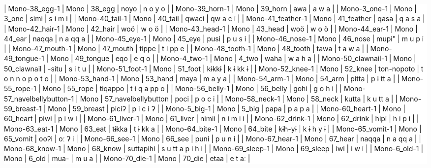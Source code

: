 | Mono-38_egg-1 | Mono | 38_egg | noyo | n o y o <s> <?> </s> |
| Mono-39_horn-1 | Mono | 39_horn | awa | a w a <s> <?> </s> |
| Mono-3_one-1 | Mono | 3_one | sɨmɨ | s ɨ m ɨ <s> <?> </s> |
| Mono-40_tail-1 | Mono | 40_tail | qwaci | <s> qw </s> a c i <s> <?> </s> |
| Mono-41_feather-1 | Mono | 41_feather | qasa | q a s a <s> <?> </s> |
| Mono-42_hair-1 | Mono | 42_hair | woö | w o ö <s> <?> </s> |
| Mono-43_head-1 | Mono | 43_head | woö | w o ö <s> <?> </s> |
| Mono-44_ear-1 | Mono | 44_ear | naqqa | n a qq a <s> <?> </s> |
| Mono-45_eye-1 | Mono | 45_eye | pusi | p u s i <s> <?> </s> |
| Mono-46_nose-1 | Mono | 46_nose | mupi" | m u p i <s> <?> </s> <s> <?> </s> |
| Mono-47_mouth-1 | Mono | 47_mouth | tɨppe | t ɨ pp e <s> <?> </s> |
| Mono-48_tooth-1 | Mono | 48_tooth | tawa | t a w a <s> <?> </s> |
| Mono-49_tongue-1 | Mono | 49_tongue | eqo | e q o <s> <?> </s> |
| Mono-4_two-1 | Mono | 4_two | waha | w a h a <s> <?> </s> |
| Mono-50_clawnail-1 | Mono | 50_clawnail | -situ | s i t u <s> <?> </s> |
| Mono-51_foot-1 | Mono | 51_foot | kɨkkɨ | k ɨ kk ɨ <s> <?> </s> |
| Mono-52_knee-1 | Mono | 52_knee | ton-nopoto | t o n n o p o t o <s> <?> </s> |
| Mono-53_hand-1 | Mono | 53_hand | maya | m a y a <s> <?> </s> |
| Mono-54_arm-1 | Mono | 54_arm | pɨtta | p ɨ tt a <s> <?> </s> |
| Mono-55_rope-1 | Mono | 55_rope | tɨqappo | t ɨ q a pp o <s> <?> </s> |
| Mono-56_belly-1 | Mono | 56_belly | gohi | g o h i <s> <?> </s> |
| Mono-57_navelbellybutton-1 | Mono | 57_navelbellybutton | poci | p o c i <s> <?> </s> |
| Mono-58_neck-1 | Mono | 58_neck | kutta | k u tt a <s> <?> </s> |
| Mono-59_breast-1 | Mono | 59_breast | piciʔ | p i c i ʔ <s> <?> </s> |
| Mono-5_big-1 | Mono | 5_big | papa | p a p a <s> <?> </s> |
| Mono-60_heart-1 | Mono | 60_heart | piwɨ | p i w ɨ <s> <?> </s> |
| Mono-61_liver-1 | Mono | 61_liver | nɨmiɨ | n ɨ m i ɨ <s> <?> </s> |
| Mono-62_drink-1 | Mono | 62_drink | hipi | h i p i <s> <?> </s> |
| Mono-63_eat-1 | Mono | 63_eat | tɨkka | t ɨ kk a <s> <?> </s> |
| Mono-64_bite-1 | Mono | 64_bite | kɨh-yɨ | k ɨ h y ɨ <s> <?> </s> |
| Mono-65_vomit-1 | Mono | 65_vomit | ooʔi | oː ʔ i <s> <?> </s> |
| Mono-66_see-1 | Mono | 66_see | puni | p u n i <s> <?> </s> |
| Mono-67_hear-1 | Mono | 67_hear | naqqa | n a qq a <s> <?> </s> |
| Mono-68_know-1 | Mono | 68_know | suttapɨhi | s u tt a p ɨ h i <s> <?> </s> |
| Mono-69_sleep-1 | Mono | 69_sleep | ɨwi | ɨ w i <s> <?> </s> |
| Mono-6_old-1 | Mono | 6_old | mua- | m u a <s> <?> </s> |
| Mono-70_die-1 | Mono | 70_die | etaa | e t aː <s> <?> </s> |